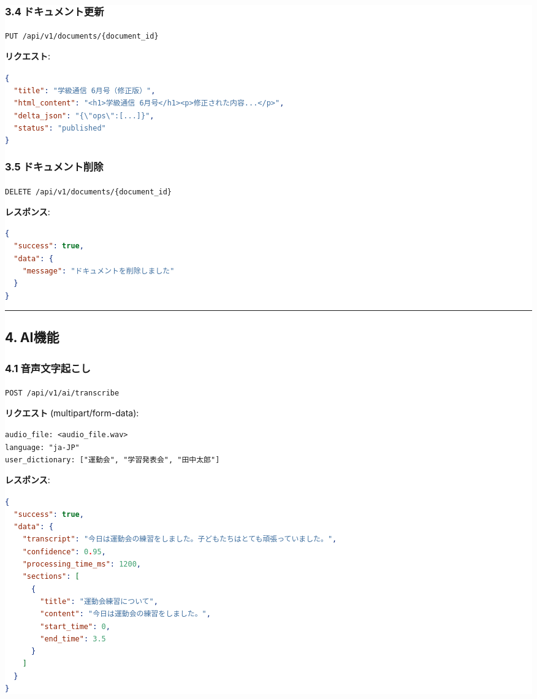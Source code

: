 ### 3.4 ドキュメント更新

```http
PUT /api/v1/documents/{document_id}
```

**リクエスト**:
```json
{
  "title": "学級通信 6月号（修正版）",
  "html_content": "<h1>学級通信 6月号</h1><p>修正された内容...</p>",
  "delta_json": "{\"ops\":[...]}",
  "status": "published"
}
```

### 3.5 ドキュメント削除

```http
DELETE /api/v1/documents/{document_id}
```

**レスポンス**:
```json
{
  "success": true,
  "data": {
    "message": "ドキュメントを削除しました"
  }
}
```

---

## 4. AI機能

### 4.1 音声文字起こし

```http
POST /api/v1/ai/transcribe
```

**リクエスト** (multipart/form-data):
```
audio_file: <audio_file.wav>
language: "ja-JP"
user_dictionary: ["運動会", "学習発表会", "田中太郎"]
```

**レスポンス**:
```json
{
  "success": true,
  "data": {
    "transcript": "今日は運動会の練習をしました。子どもたちはとても頑張っていました。",
    "confidence": 0.95,
    "processing_time_ms": 1200,
    "sections": [
      {
        "title": "運動会練習について",
        "content": "今日は運動会の練習をしました。",
        "start_time": 0,
        "end_time": 3.5
      }
    ]
  }
}
```